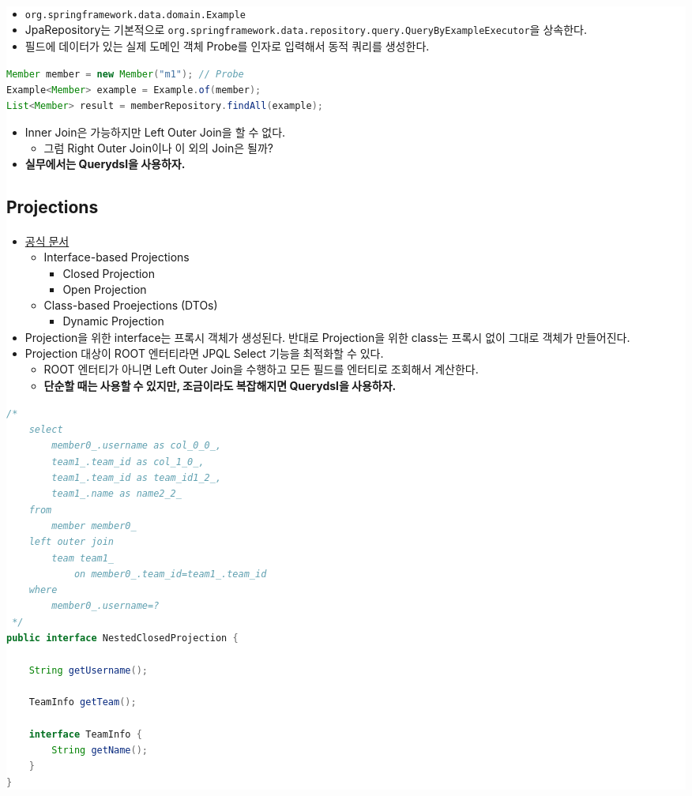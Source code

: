 - `org.springframework.data.domain.Example`
- JpaRepository는 기본적으로 `org.springframework.data.repository.query.QueryByExampleExecutor`을 상속한다.
- 필드에 데이터가 있는 실제 도메인 객체 Probe를 인자로 입력해서 동적 쿼리를 생성한다.

```java
Member member = new Member("m1"); // Probe
Example<Member> example = Example.of(member);
List<Member> result = memberRepository.findAll(example);
```

- Inner Join은 가능하지만 Left Outer Join을 할 수 없다.
  - 그럼 Right Outer Join이나 이 외의 Join은 될까?
- **실무에서는 Querydsl을 사용하자.**

## Projections

- [공식 문서](https://docs.spring.io/spring-data/r2dbc/docs/current/reference/html/#projections)
  - Interface-based Projections
    - Closed Projection
    - Open Projection
  - Class-based Proejections (DTOs)
    - Dynamic Projection
- Projection을 위한 interface는 프록시 객체가 생성된다. 반대로 Projection을 위한 class는 프록시 없이 그대로 객체가 만들어진다.
- Projection 대상이 ROOT 엔터티라면 JPQL Select 기능을 최적화할 수 있다.
  - ROOT 엔터티가 아니면 Left Outer Join을 수행하고 모든 필드를 엔터티로 조회해서 계산한다.
  - **단순할 때는 사용할 수 있지만, 조금이라도 복잡해지면 Querydsl을 사용하자.**

```java
/*
    select
        member0_.username as col_0_0_,
        team1_.team_id as col_1_0_,
        team1_.team_id as team_id1_2_,
        team1_.name as name2_2_ 
    from
        member member0_ 
    left outer join
        team team1_ 
            on member0_.team_id=team1_.team_id 
    where
        member0_.username=?
 */
public interface NestedClosedProjection {

    String getUsername();

    TeamInfo getTeam();

    interface TeamInfo {
        String getName();
    }
}
```

